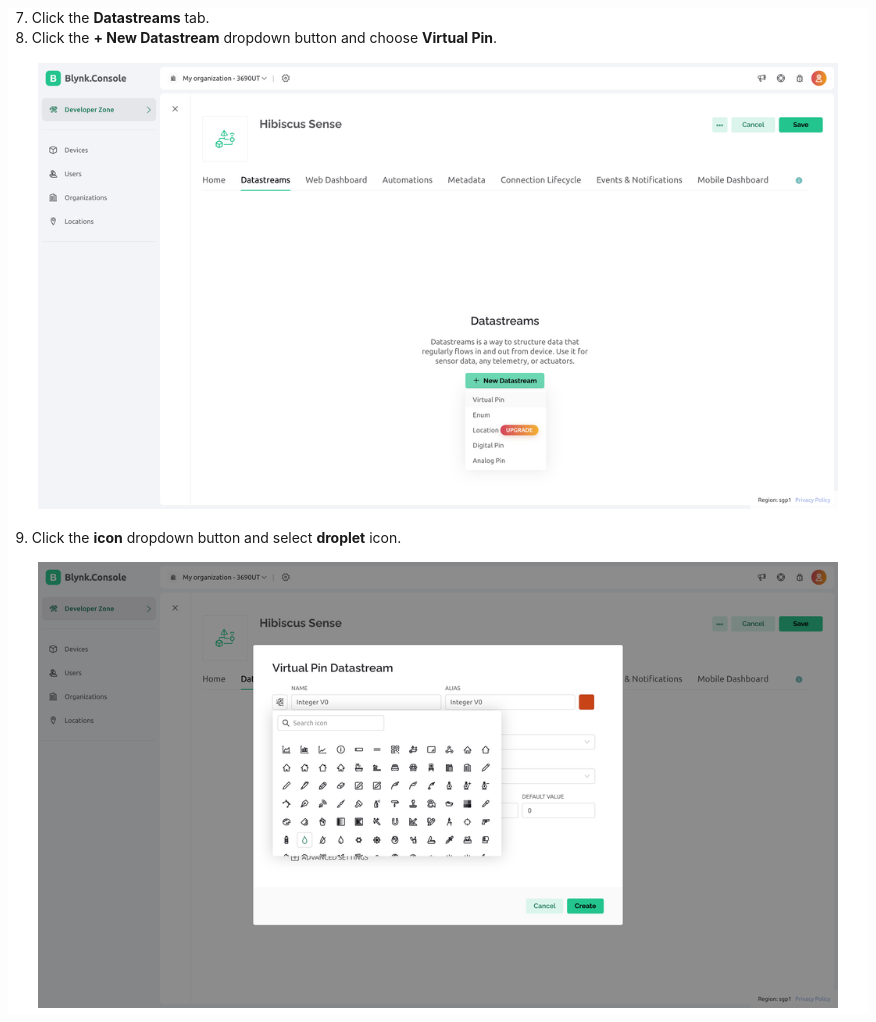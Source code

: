 7. Click the **Datastreams** tab.
8. Click the **+ New Datastream** dropdown button and choose **Virtual Pin**.

<p align="center"><img src="https://github.com/myduino/Hibiscus-Sense-Arduino/raw/main/references/blynk-create-datastream.png" width="800"></a></p>

9. Click the **icon** dropdown button and select **droplet** icon.

<p align="center"><img src="https://github.com/myduino/Hibiscus-Sense-Arduino/raw/main/references/blynk-virtual-pin-icon.png" width="800"></a></p>
